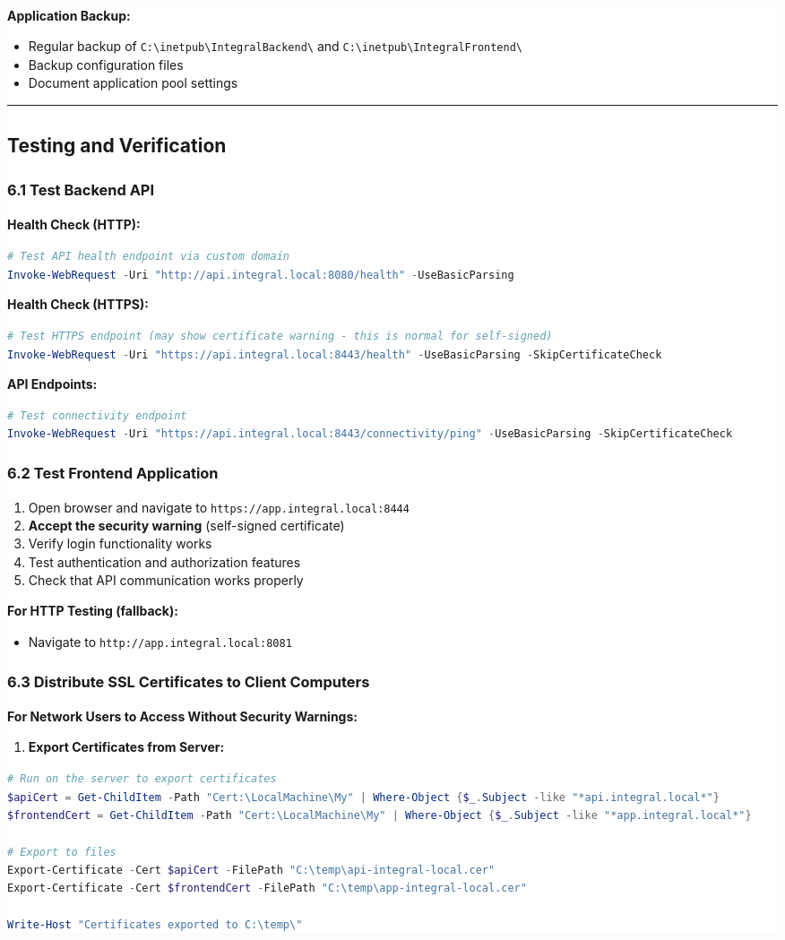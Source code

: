 **Application Backup:**

- Regular backup of `C:\inetpub\IntegralBackend\` and `C:\inetpub\IntegralFrontend\`
- Backup configuration files
- Document application pool settings

---

## Testing and Verification

### 6.1 Test Backend API

**Health Check (HTTP):**

```powershell
# Test API health endpoint via custom domain
Invoke-WebRequest -Uri "http://api.integral.local:8080/health" -UseBasicParsing
```

**Health Check (HTTPS):**

```powershell
# Test HTTPS endpoint (may show certificate warning - this is normal for self-signed)
Invoke-WebRequest -Uri "https://api.integral.local:8443/health" -UseBasicParsing -SkipCertificateCheck
```

**API Endpoints:**

```powershell
# Test connectivity endpoint
Invoke-WebRequest -Uri "https://api.integral.local:8443/connectivity/ping" -UseBasicParsing -SkipCertificateCheck
```

### 6.2 Test Frontend Application

1. Open browser and navigate to `https://app.integral.local:8444`
2. **Accept the security warning** (self-signed certificate)
3. Verify login functionality works
4. Test authentication and authorization features
5. Check that API communication works properly

**For HTTP Testing (fallback):**

- Navigate to `http://app.integral.local:8081`

### 6.3 Distribute SSL Certificates to Client Computers

**For Network Users to Access Without Security Warnings:**

1. **Export Certificates from Server:**

```powershell
# Run on the server to export certificates
$apiCert = Get-ChildItem -Path "Cert:\LocalMachine\My" | Where-Object {$_.Subject -like "*api.integral.local*"}
$frontendCert = Get-ChildItem -Path "Cert:\LocalMachine\My" | Where-Object {$_.Subject -like "*app.integral.local*"}

# Export to files
Export-Certificate -Cert $apiCert -FilePath "C:\temp\api-integral-local.cer"
Export-Certificate -Cert $frontendCert -FilePath "C:\temp\app-integral-local.cer"

Write-Host "Certificates exported to C:\temp\"
```
